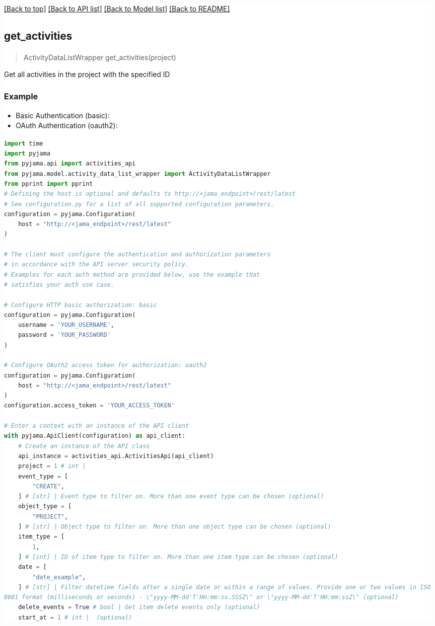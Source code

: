 [[Back to top]](#) [[Back to API list]](../README.md#documentation-for-api-endpoints) [[Back to Model list]](../README.md#documentation-for-models) [[Back to README]](../README.md)

## **get_activities**

> ActivityDataListWrapper get_activities(project)

Get all activities in the project with the specified ID

### Example

* Basic Authentication (basic):
* OAuth Authentication (oauth2):

```python
import time
import pyjama
from pyjama.api import activities_api
from pyjama.model.activity_data_list_wrapper import ActivityDataListWrapper
from pprint import pprint
# Defining the host is optional and defaults to http://<jama_endpoint>/rest/latest
# See configuration.py for a list of all supported configuration parameters.
configuration = pyjama.Configuration(
    host = "http://<jama_endpoint>/rest/latest"
)

# The client must configure the authentication and authorization parameters
# in accordance with the API server security policy.
# Examples for each auth method are provided below, use the example that
# satisfies your auth use case.

# Configure HTTP basic authorization: basic
configuration = pyjama.Configuration(
    username = 'YOUR_USERNAME',
    password = 'YOUR_PASSWORD'
)

# Configure OAuth2 access token for authorization: oauth2
configuration = pyjama.Configuration(
    host = "http://<jama_endpoint>/rest/latest"
)
configuration.access_token = 'YOUR_ACCESS_TOKEN'

# Enter a context with an instance of the API client
with pyjama.ApiClient(configuration) as api_client:
    # Create an instance of the API class
    api_instance = activities_api.ActivitiesApi(api_client)
    project = 1 # int | 
    event_type = [
        "CREATE",
    ] # [str] | Event type to filter on. More than one event type can be chosen (optional)
    object_type = [
        "PROJECT",
    ] # [str] | Object type to filter on. More than one object type can be chosen (optional)
    item_type = [
        1,
    ] # [int] | ID of item type to filter on. More than one item type can be chosen (optional)
    date = [
        "date_example",
    ] # [str] | Filter datetime fields after a single date or within a range of values. Provide one or two values in ISO8601 format (milliseconds or seconds) - \"yyyy-MM-dd'T'HH:mm:ss.SSSZ\" or \"yyyy-MM-dd'T'HH:mm:ssZ\" (optional)
    delete_events = True # bool | Get item delete events only (optional)
    start_at = 1 # int |  (optional)
```